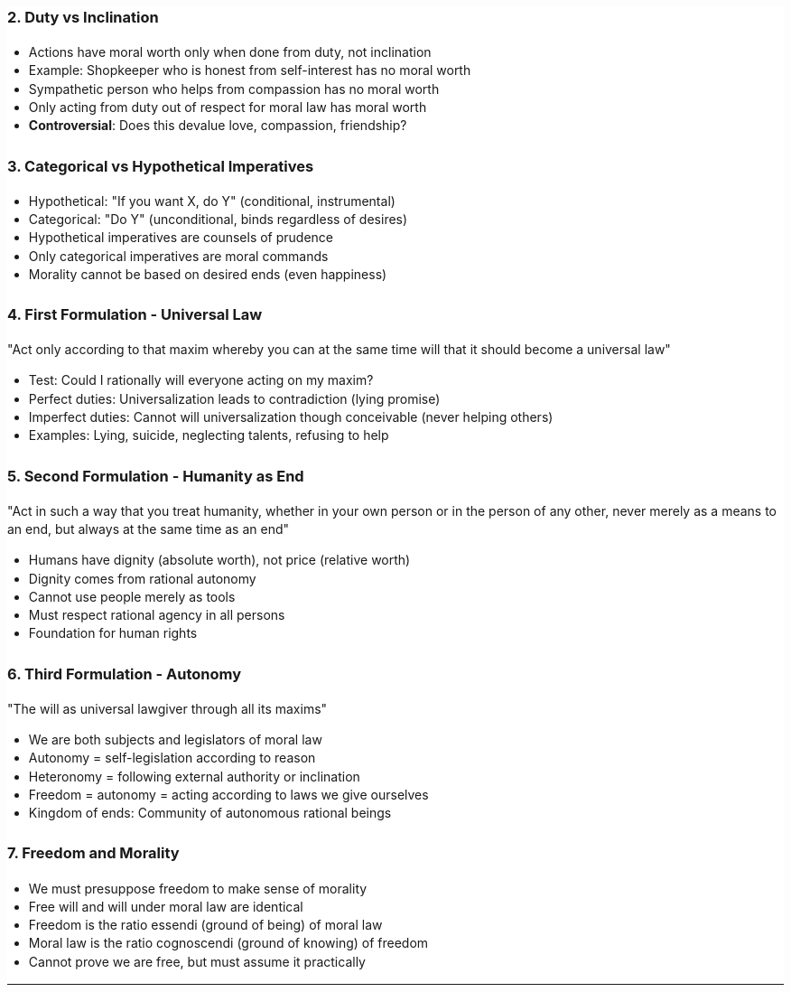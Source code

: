 ### 2. **Duty vs Inclination**
- Actions have moral worth only when done from duty, not inclination
- Example: Shopkeeper who is honest from self-interest has no moral worth
- Sympathetic person who helps from compassion has no moral worth
- Only acting from duty out of respect for moral law has moral worth
- **Controversial**: Does this devalue love, compassion, friendship?

### 3. **Categorical vs Hypothetical Imperatives**
- Hypothetical: "If you want X, do Y" (conditional, instrumental)
- Categorical: "Do Y" (unconditional, binds regardless of desires)
- Hypothetical imperatives are counsels of prudence
- Only categorical imperatives are moral commands
- Morality cannot be based on desired ends (even happiness)

### 4. **First Formulation - Universal Law**
"Act only according to that maxim whereby you can at the same time will that it should become a universal law"

- Test: Could I rationally will everyone acting on my maxim?
- Perfect duties: Universalization leads to contradiction (lying promise)
- Imperfect duties: Cannot will universalization though conceivable (never helping others)
- Examples: Lying, suicide, neglecting talents, refusing to help

### 5. **Second Formulation - Humanity as End**
"Act in such a way that you treat humanity, whether in your own person or in the person of any other, never merely as a means to an end, but always at the same time as an end"

- Humans have dignity (absolute worth), not price (relative worth)
- Dignity comes from rational autonomy
- Cannot use people merely as tools
- Must respect rational agency in all persons
- Foundation for human rights

### 6. **Third Formulation - Autonomy**
"The will as universal lawgiver through all its maxims"

- We are both subjects and legislators of moral law
- Autonomy = self-legislation according to reason
- Heteronomy = following external authority or inclination
- Freedom = autonomy = acting according to laws we give ourselves
- Kingdom of ends: Community of autonomous rational beings

### 7. **Freedom and Morality**
- We must presuppose freedom to make sense of morality
- Free will and will under moral law are identical
- Freedom is the ratio essendi (ground of being) of moral law
- Moral law is the ratio cognoscendi (ground of knowing) of freedom
- Cannot prove we are free, but must assume it practically

---
